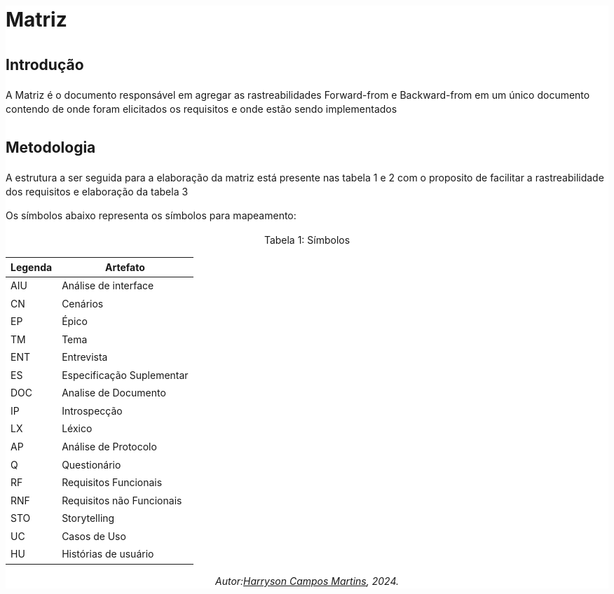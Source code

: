 # Matriz

## Introdução

A Matriz é o documento responsável em agregar as rastreabilidades Forward-from e Backward-from em um único documento contendo de onde foram elicitados os requisitos e onde estão sendo implementados

## Metodologia

A estrutura a ser seguida para a elaboração da matriz está presente nas tabela 1 e 2 com o proposito de facilitar a rastreabilidade dos requisitos e elaboração da tabela 3

Os símbolos abaixo representa os símbolos para mapeamento:


<center>

Tabela 1: Símbolos

  | Legenda | Artefato |
  | ------- | ------------------------- |
  | AIU| Análise de interface |
  | CN | Cenários |
  | EP | Épico |
  |TM |Tema |
  | ENT | Entrevista |
  | ES | Especificação Suplementar |
  | DOC | Analise de Documento |
  | IP | Introspecção |
  | LX | Léxico |
  | AP | Análise de Protocolo |
  | Q | Questionário |
  | RF | Requisitos Funcionais |
  | RNF | Requisitos não Funcionais |
  | STO | Storytelling |
  | UC | Casos de Uso |
  | HU | Histórias de usuário |
  
_Autor:[Harryson Campos Martins](https://github.com/harry-cmartin), 2024._


</center>
